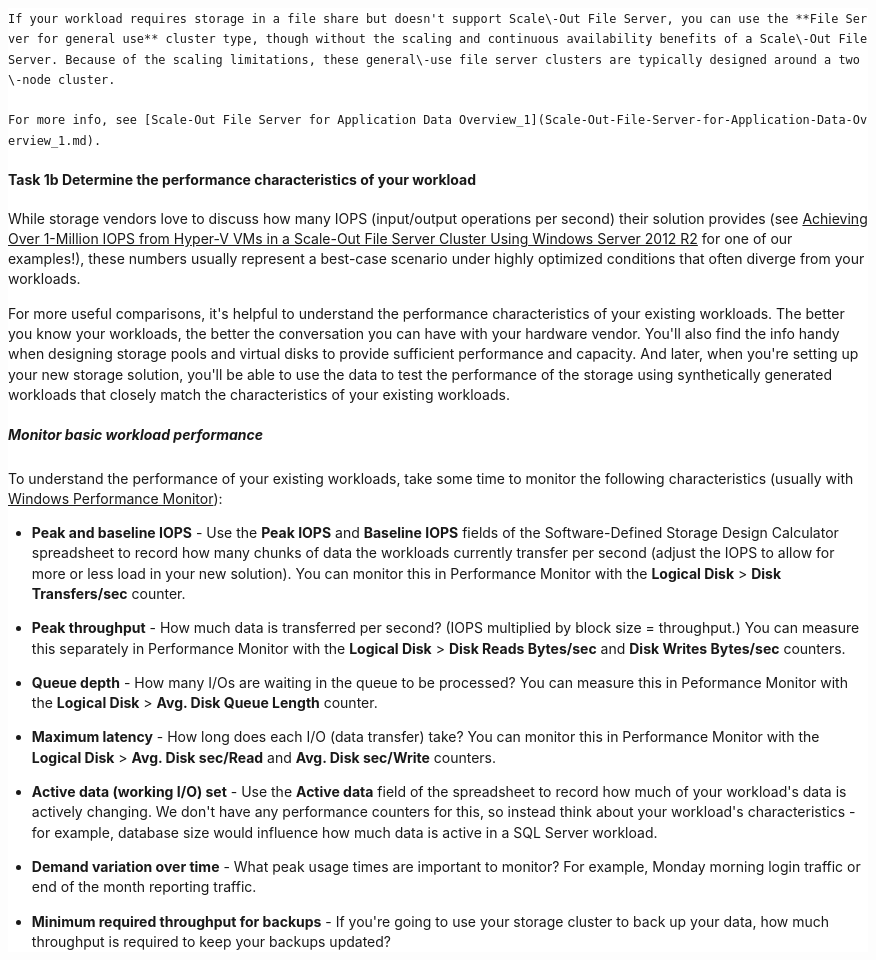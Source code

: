     If your workload requires storage in a file share but doesn't support Scale\-Out File Server, you can use the **File Server for general use** cluster type, though without the scaling and continuous availability benefits of a Scale\-Out File Server. Because of the scaling limitations, these general\-use file server clusters are typically designed around a two\-node cluster.  
  
    For more info, see [Scale-Out File Server for Application Data Overview_1](Scale-Out-File-Server-for-Application-Data-Overview_1.md).  
  
#### Task 1b Determine the performance characteristics of your workload  
While storage vendors love to discuss how many IOPS \(input\/output operations per second\) their solution provides \(see [Achieving Over 1\-Million IOPS from Hyper\-V VMs in a Scale\-Out File Server Cluster Using Windows Server 2012 R2](http://www.microsoft.com/download/details.aspx?id=42960) for one of our examples\!\), these numbers usually represent a best\-case scenario under highly optimized conditions that often diverge from your workloads.  
  
For more useful comparisons, it's helpful to understand the performance characteristics of your existing workloads. The better you know your workloads, the better the conversation you can have with your hardware vendor. You'll also find the info handy when designing storage pools and virtual disks to provide sufficient performance and capacity. And later, when you're setting up your new storage solution, you'll be able to use the data to test the performance of the storage using synthetically generated workloads that closely match the characteristics of your existing workloads.  
  
##### Monitor basic workload performance  
To understand the performance of your existing workloads, take some time to monitor the following characteristics \(usually with [Windows Performance Monitor](http://technet.microsoft.com/library/cc749249.aspx)\):  
  
-   **Peak and baseline IOPS** \- Use the **Peak IOPS** and **Baseline IOPS** fields of the Software\-Defined Storage Design Calculator spreadsheet to record how many chunks of data the workloads currently transfer per second \(adjust the IOPS to allow for more or less load in your new solution\). You can monitor this in Performance Monitor with the **Logical Disk** > **Disk Transfers\/sec** counter.  
  
-   **Peak throughput** \- How much data is transferred per second? \(IOPS multiplied by block size \= throughput.\) You can measure this separately in Performance Monitor with the **Logical Disk** > **Disk Reads Bytes\/sec** and **Disk Writes Bytes\/sec** counters.  
  
-   **Queue depth** \- How many I\/Os are waiting in the queue to be processed? You can measure this in Peformance Monitor with the **Logical Disk** > **Avg. Disk Queue Length** counter.  
  
-   **Maximum latency** \- How long does each I\/O \(data transfer\) take? You can monitor this in Performance Monitor with the **Logical Disk** > **Avg. Disk sec\/Read** and **Avg. Disk sec\/Write** counters.  
  
-   **Active data \(working I\/O\) set** \- Use the **Active data** field of the spreadsheet to record how much of your workload's data is actively changing. We don't have any performance counters for this, so instead think about your workload's characteristics \- for example, database size would influence how much data is active in a SQL Server workload.  
  
-   **Demand variation over time** \- What peak usage times are important to monitor? For example, Monday morning login traffic or end of the month reporting traffic.  
  
-   **Minimum required throughput for backups** \- If you're going to use your storage cluster to back up your data, how much throughput is required to keep your backups updated?  
  
